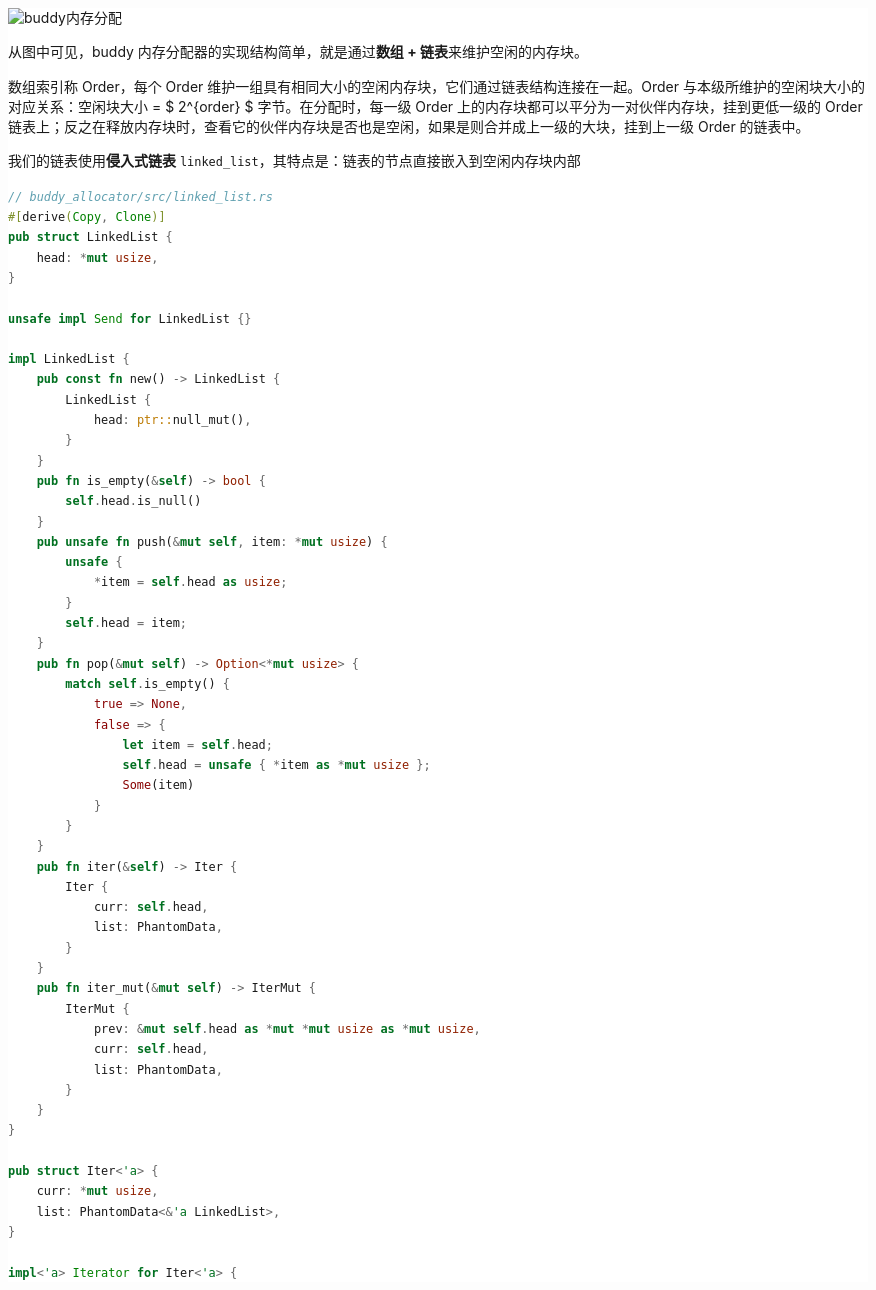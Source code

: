 ![buddy内存分配](https://oslearning365.github.io/arceos-tutorial-book/img/buddy%E5%86%85%E5%AD%98%E5%88%86%E9%85%8D.png)

从图中可见，buddy 内存分配器的实现结构简单，就是通过**数组 + 链表**来维护空闲的内存块。

数组索引称 Order，每个 Order 维护一组具有相同大小的空闲内存块，它们通过链表结构连接在一起。Order 与本级所维护的空闲块大小的对应关系：空闲块大小 = $ 2^{order} $ 字节。在分配时，每一级 Order 上的内存块都可以平分为一对伙伴内存块，挂到更低一级的 Order 链表上；反之在释放内存块时，查看它的伙伴内存块是否也是空闲，如果是则合并成上一级的大块，挂到上一级 Order 的链表中。

我们的链表使用**侵入式链表** `linked_list`，其特点是：链表的节点直接嵌入到空闲内存块内部

```rust
// buddy_allocator/src/linked_list.rs
#[derive(Copy, Clone)]
pub struct LinkedList {
    head: *mut usize,
}

unsafe impl Send for LinkedList {}

impl LinkedList {
    pub const fn new() -> LinkedList {
        LinkedList {
            head: ptr::null_mut(),
        }
    }
    pub fn is_empty(&self) -> bool {
        self.head.is_null()
    }
    pub unsafe fn push(&mut self, item: *mut usize) {
        unsafe {
            *item = self.head as usize;
        }
        self.head = item;
    }
    pub fn pop(&mut self) -> Option<*mut usize> {
        match self.is_empty() {
            true => None,
            false => {
                let item = self.head;
                self.head = unsafe { *item as *mut usize };
                Some(item)
            }
        }
    }
    pub fn iter(&self) -> Iter {
        Iter {
            curr: self.head,
            list: PhantomData,
        }
    }
    pub fn iter_mut(&mut self) -> IterMut {
        IterMut {
            prev: &mut self.head as *mut *mut usize as *mut usize,
            curr: self.head,
            list: PhantomData,
        }
    }
}

pub struct Iter<'a> {
    curr: *mut usize,
    list: PhantomData<&'a LinkedList>,
}

impl<'a> Iterator for Iter<'a> {
```